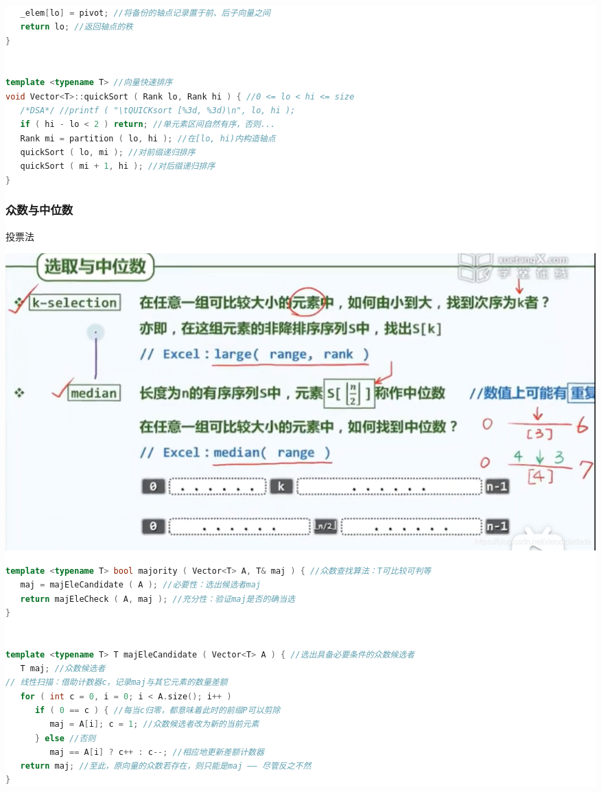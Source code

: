```cpp
   _elem[lo] = pivot; //将备份的轴点记录置于前、后子向量之间
   return lo; //返回轴点的秩
}


template <typename T> //向量快速排序
void Vector<T>::quickSort ( Rank lo, Rank hi ) { //0 <= lo < hi <= size
   /*DSA*/ //printf ( "\tQUICKsort [%3d, %3d)\n", lo, hi );
   if ( hi - lo < 2 ) return; //单元素区间自然有序，否则...
   Rank mi = partition ( lo, hi ); //在[lo, hi)内构造轴点
   quickSort ( lo, mi ); //对前缀递归排序
   quickSort ( mi + 1, hi ); //对后缀递归排序
}

```



### 众数与中位数

投票法

![median1.png](../pics/median1.png)


```cpp
template <typename T> bool majority ( Vector<T> A, T& maj ) { //众数查找算法：T可比较可判等
   maj = majEleCandidate ( A ); //必要性：选出候选者maj
   return majEleCheck ( A, maj ); //充分性：验证maj是否的确当选
}


template <typename T> T majEleCandidate ( Vector<T> A ) { //选出具备必要条件的众数候选者
   T maj; //众数候选者
// 线性扫描：借助计数器c，记录maj与其它元素的数量差额
   for ( int c = 0, i = 0; i < A.size(); i++ )
      if ( 0 == c ) { //每当c归零，都意味着此时的前缀P可以剪除
         maj = A[i]; c = 1; //众数候选者改为新的当前元素
      } else //否则
         maj == A[i] ? c++ : c--; //相应地更新差额计数器
   return maj; //至此，原向量的众数若存在，则只能是maj —— 尽管反之不然
}

```